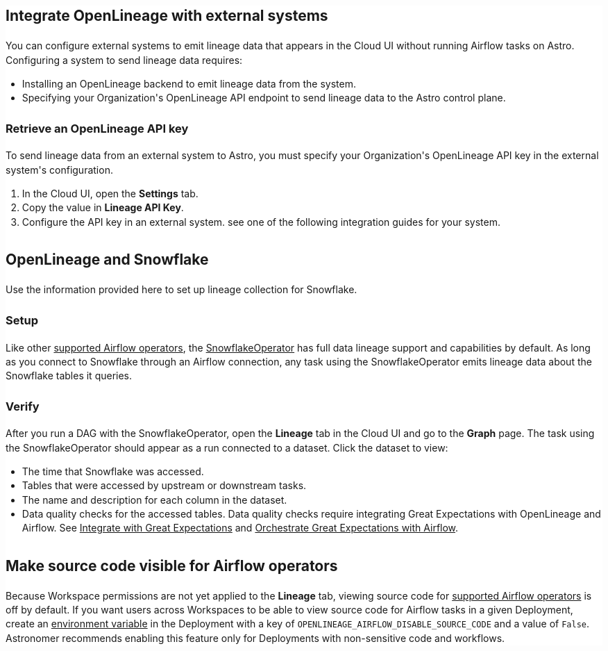 ## Integrate OpenLineage with external systems

You can configure external systems to emit lineage data that appears in the Cloud UI without running Airflow tasks on Astro. Configuring a system to send lineage data requires:

- Installing an OpenLineage backend to emit lineage data from the system.
- Specifying your Organization's OpenLineage API endpoint to send lineage data to the Astro control plane.

### Retrieve an OpenLineage API key

To send lineage data from an external system to Astro, you must specify your Organization's OpenLineage API key in the external system's configuration.

1. In the Cloud UI, open the **Settings** tab.
2. Copy the value in **Lineage API Key**.
3. Configure the API key in an external system. see one of the following integration guides for your system.

## OpenLineage and Snowflake 

Use the information provided here to set up lineage collection for Snowflake.

### Setup

Like other [supported Airflow operators](data-lineage-support-and-compatibility.md#supported-airflow-operators), the [SnowflakeOperator](https://registry.astronomer.io/providers/snowflake/modules/snowflakeoperator) has full data lineage support and capabilities by default. As long as you connect to Snowflake through an Airflow connection, any task using the SnowflakeOperator emits lineage data about the Snowflake tables it queries.

### Verify 

After you run a DAG with the SnowflakeOperator, open the **Lineage** tab in the Cloud UI and go to the **Graph** page. The task using the SnowflakeOperator should appear as a run connected to a dataset. Click the dataset to view:

- The time that Snowflake was accessed.
- Tables that were accessed by upstream or downstream tasks.
- The name and description for each column in the dataset.
- Data quality checks for the accessed tables. Data quality checks require integrating Great Expectations with OpenLineage and Airflow. See [Integrate with Great Expectations](#integrate-with-great-expectations) and [Orchestrate Great Expectations with Airflow](https://docs.astronomer.io/learn/airflow-great-expectations#docusaurus_skipToContent_fallback).

## Make source code visible for Airflow operators

Because Workspace permissions are not yet applied to the **Lineage** tab, viewing source code for [supported Airflow operators](data-lineage-support-and-compatibility.md#supported-airflow-operators) is off by default. If you want users across Workspaces to be able to view source code for Airflow tasks in a given Deployment, create an [environment variable](environment-variables.md) in the Deployment with a key of `OPENLINEAGE_AIRFLOW_DISABLE_SOURCE_CODE` and a value of `False`. Astronomer recommends enabling this feature only for Deployments with non-sensitive code and workflows.

